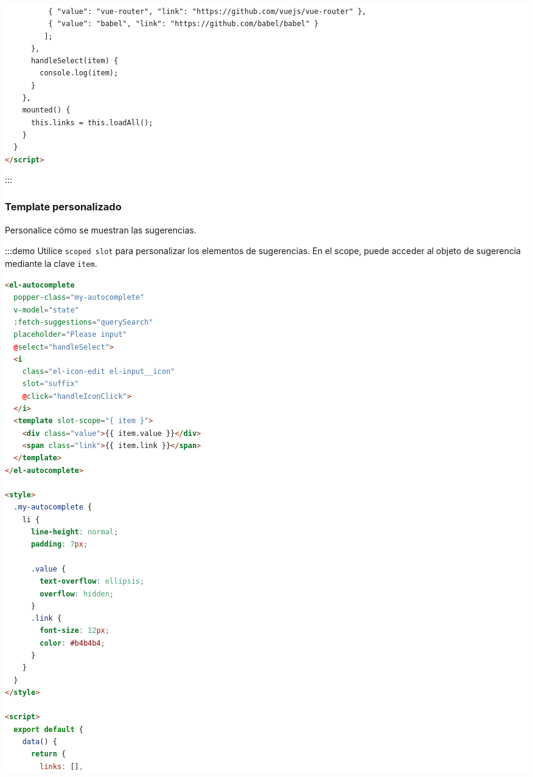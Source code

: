 ```html
          { "value": "vue-router", "link": "https://github.com/vuejs/vue-router" },
          { "value": "babel", "link": "https://github.com/babel/babel" }
         ];
      },
      handleSelect(item) {
        console.log(item);
      }
    },
    mounted() {
      this.links = this.loadAll();
    }
  }
</script>
```

:::

### Template personalizado

Personalice cómo se muestran las sugerencias.

:::demo Utilice `scoped slot` para personalizar los elementos de sugerencias. En el scope, puede acceder al objeto de sugerencia mediante la clave `item`.

```html
<el-autocomplete
  popper-class="my-autocomplete"
  v-model="state"
  :fetch-suggestions="querySearch"
  placeholder="Please input"
  @select="handleSelect">
  <i
    class="el-icon-edit el-input__icon"
    slot="suffix"
    @click="handleIconClick">
  </i>
  <template slot-scope="{ item }">
    <div class="value">{{ item.value }}</div>
    <span class="link">{{ item.link }}</span>
  </template>
</el-autocomplete>

<style>
  .my-autocomplete {
    li {
      line-height: normal;
      padding: 7px;

      .value {
        text-overflow: ellipsis;
        overflow: hidden;
      }
      .link {
        font-size: 12px;
        color: #b4b4b4;
      }
    }
  }
</style>

<script>
  export default {
    data() {
      return {
        links: [],
```